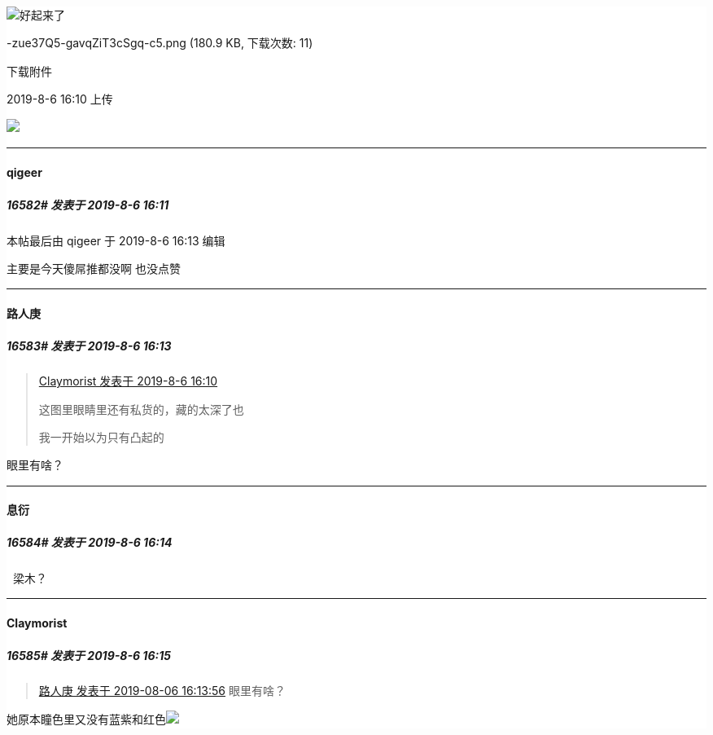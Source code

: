 
<img src="https://static.saraba1st.com/image/smiley/face2017/067.png" referrerpolicy="no-referrer">好起来了


-zue37Q5-gavqZiT3cSgq-c5.png
(180.9 KB, 下载次数: 11)


下载附件


2019-8-6 16:10 上传


<img src="https://img.saraba1st.com/forum/201908/06/161035a6ouzcbr6yxoxhkb.png" referrerpolicy="no-referrer">


*****

####  qigeer  
##### 16582#       发表于 2019-8-6 16:11


 本帖最后由 qigeer 于 2019-8-6 16:13 编辑 

主要是今天傻屌推都没啊
也没点赞


*****

####  路人庚  
##### 16583#       发表于 2019-8-6 16:13


<blockquote><a href="httphttps://bbs.saraba1st.com/2b/forum.php?mod=redirect&amp;goto=findpost&amp;pid=44813462&amp;ptid=1848341" target="_blank">Claymorist 发表于 2019-8-6 16:10</a>

这图里眼睛里还有私货的，藏的太深了也

我一开始以为只有凸起的</blockquote>
眼里有啥？


*****

####  息衍  
##### 16584#       发表于 2019-8-6 16:14


  梁木？


*****

####  Claymorist  
##### 16585#       发表于 2019-8-6 16:15


<blockquote><a href="httphttps://bbs.saraba1st.com/2b/forum.php?mod=redirect&amp;goto=findpost&amp;pid=44813508&amp;ptid=1848341" target="_blank">路人庚 发表于 2019-08-06 16:13:56</a>
眼里有啥？</blockquote>她原本瞳色里又没有蓝紫和红色<img src="https://static.saraba1st.com/image/smiley/face2017/064.png" referrerpolicy="no-referrer">

